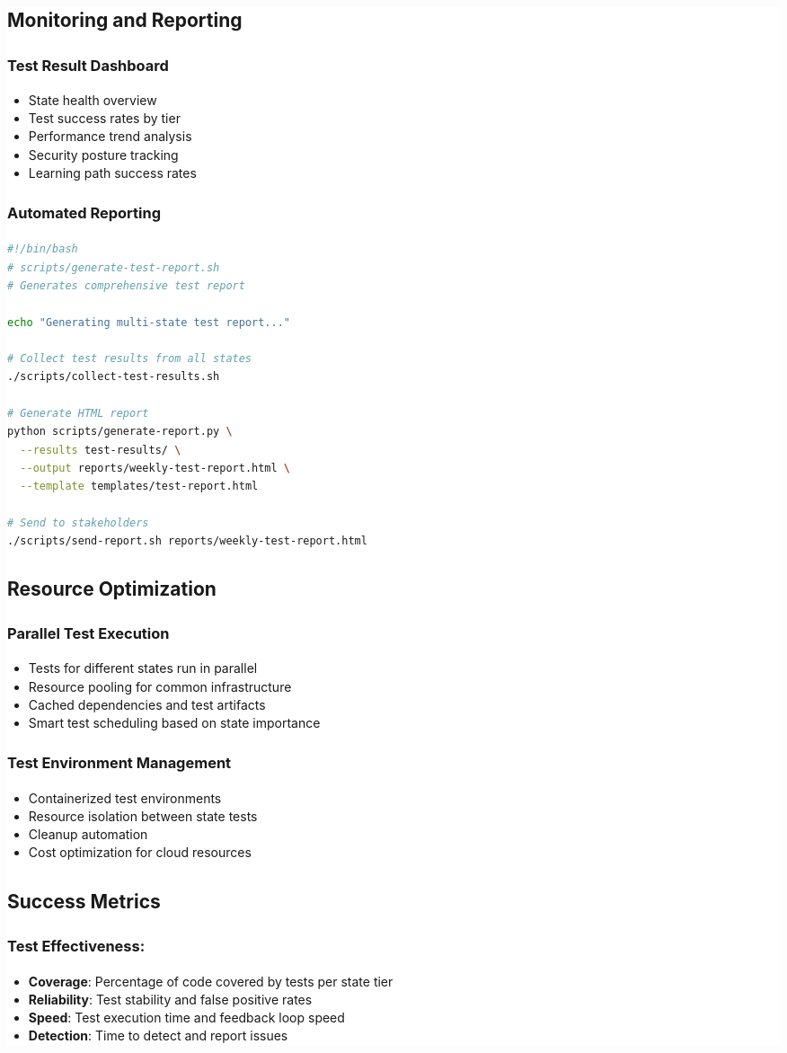 ## Monitoring and Reporting

### Test Result Dashboard
- State health overview
- Test success rates by tier
- Performance trend analysis
- Security posture tracking
- Learning path success rates

### Automated Reporting
```bash
#!/bin/bash
# scripts/generate-test-report.sh
# Generates comprehensive test report

echo "Generating multi-state test report..."

# Collect test results from all states
./scripts/collect-test-results.sh

# Generate HTML report
python scripts/generate-report.py \
  --results test-results/ \
  --output reports/weekly-test-report.html \
  --template templates/test-report.html

# Send to stakeholders
./scripts/send-report.sh reports/weekly-test-report.html
```

## Resource Optimization

### Parallel Test Execution
- Tests for different states run in parallel
- Resource pooling for common infrastructure
- Cached dependencies and test artifacts
- Smart test scheduling based on state importance

### Test Environment Management
- Containerized test environments
- Resource isolation between state tests
- Cleanup automation
- Cost optimization for cloud resources

## Success Metrics

### Test Effectiveness:
- **Coverage**: Percentage of code covered by tests per state tier
- **Reliability**: Test stability and false positive rates
- **Speed**: Test execution time and feedback loop speed
- **Detection**: Time to detect and report issues
